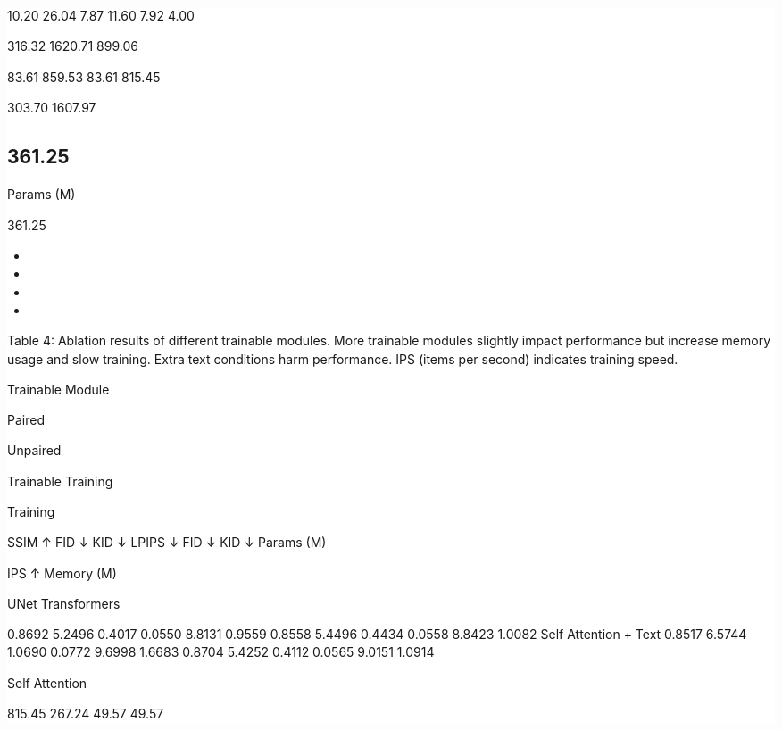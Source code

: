 10.20
26.04
7.87
11.60
7.92
4.00

316.32 1620.71
899.06

83.61 859.53
83.61 815.45

303.70 1607.97

361.25
-

Params (M)

361.25

-
-

-

-

Table 4: Ablation results of different trainable modules. More trainable modules slightly impact
performance but increase memory usage and slow training. Extra text conditions harm performance.
IPS (items per second) indicates training speed.

Trainable Module

Paired

Unpaired

Trainable Training

Training

SSIM ↑ FID ↓ KID ↓ LPIPS ↓ FID ↓ KID ↓ Params (M)

IPS ↑ Memory (M)

UNet
Transformers

0.8692 5.2496 0.4017 0.0550 8.8131 0.9559
0.8558 5.4496 0.4434 0.0558 8.8423 1.0082
Self Attention + Text 0.8517 6.5744 1.0690 0.0772 9.6998 1.6683
0.8704 5.4252 0.4112 0.0565 9.0151 1.0914

Self Attention

815.45
267.24
49.57
49.57
